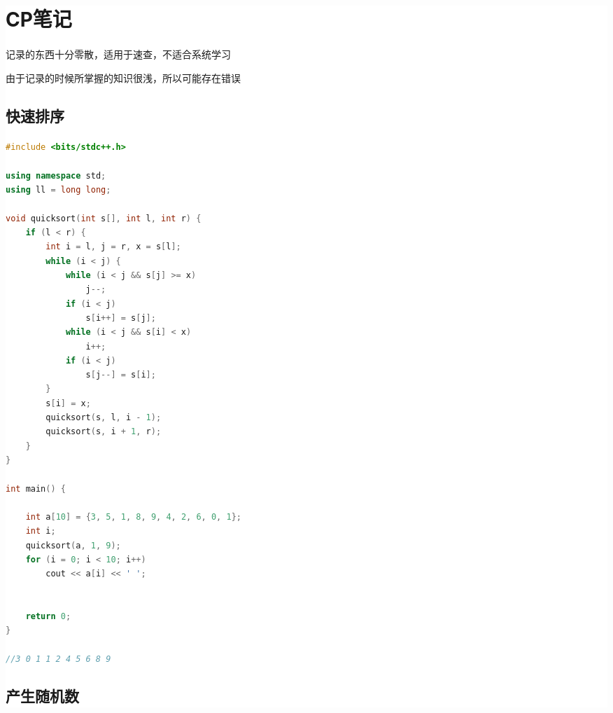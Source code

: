 # CP笔记



记录的东西十分零散，适用于速查，不适合系统学习

由于记录的时候所掌握的知识很浅，所以可能存在错误


## 快速排序

```cpp
#include <bits/stdc++.h>

using namespace std;
using ll = long long;

void quicksort(int s[], int l, int r) {
    if (l < r) {
        int i = l, j = r, x = s[l];
        while (i < j) {
            while (i < j && s[j] >= x)
                j--;
            if (i < j)
                s[i++] = s[j];
            while (i < j && s[i] < x)
                i++;
            if (i < j)
                s[j--] = s[i];
        }
        s[i] = x;
        quicksort(s, l, i - 1);
        quicksort(s, i + 1, r);
    }
}

int main() {

    int a[10] = {3, 5, 1, 8, 9, 4, 2, 6, 0, 1};
    int i;
    quicksort(a, 1, 9);
    for (i = 0; i < 10; i++)
        cout << a[i] << ' ';
    

    return 0;
}

//3 0 1 1 2 4 5 6 8 9
```


## 产生随机数

